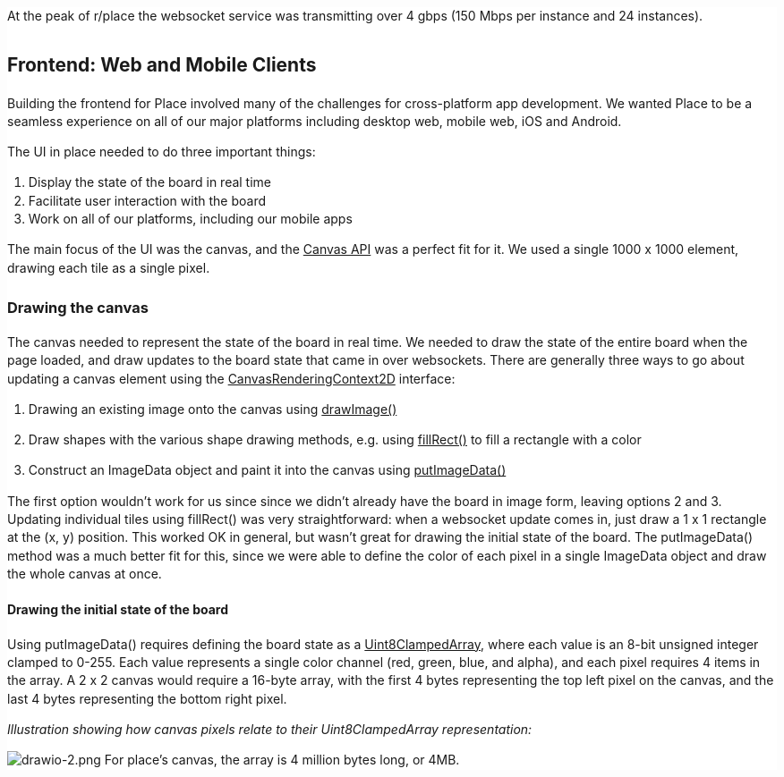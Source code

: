 At the peak of r/place the websocket service was transmitting over 4 gbps (150 Mbps per instance and 24 instances).

## **Frontend: Web and Mobile Clients**

Building the frontend for Place involved many of the challenges for cross-platform app development. We wanted Place to be a seamless experience on all of our major platforms including desktop web, mobile web, iOS and Android.

The UI in place needed to do three important things:
1. Display the state of the board in real time
2. Facilitate user interaction with the board
3. Work on all of our platforms, including our mobile apps

The main focus of the UI was the canvas, and the [Canvas API](https://developer.mozilla.org/en-US/docs/Web/API/Canvas_API) was a perfect fit for it. We used a single 1000 x 1000 <canvas> element, drawing each tile as a single pixel.

### **Drawing the canvas**

The canvas needed to represent the state of the board in real time. We needed to draw the state of the entire board when the page loaded, and draw updates to the board state that came in over websockets. There are generally three ways to go about updating a canvas element using the [CanvasRenderingContext2D](https://developer.mozilla.org/en-US/docs/Web/API/CanvasRenderingContext2D) interface:

1. Drawing an existing image onto the canvas using [drawImage()](https://developer.mozilla.org/en-US/docs/Web/API/CanvasRenderingContext2D/drawImage)

2. Draw shapes with the various shape drawing methods, e.g. using [fillRect()](https://developer.mozilla.org/en-US/docs/Web/API/CanvasRenderingContext2D/fillRect) to fill a rectangle with a color

3. Construct an ImageData object and paint it into the canvas using [putImageData()](https://developer.mozilla.org/en-US/docs/Web/API/CanvasRenderingContext2D/putImageData)

The first option wouldn’t work for us since since we didn’t already have the board in image form, leaving options 2 and 3. Updating individual tiles using fillRect() was very straightforward: when a websocket update comes in, just draw a 1 x 1 rectangle at the (x, y) position. This worked OK in general, but wasn’t great for drawing the initial state of the board. The putImageData() method was a much better fit for this, since we were able to define the color of each pixel in a single ImageData object and draw the whole canvas at once.

#### **Drawing the initial state of the board**

Using putImageData() requires defining the board state as a [Uint8ClampedArray](https://developer.mozilla.org/en-US/docs/Web/JavaScript/Reference/Global_Objects/Uint8ClampedArray), where each value is an 8-bit unsigned integer clamped to 0-255. Each value represents a single color channel (red, green, blue, and alpha), and each pixel requires 4 items in the array. A 2 x 2 canvas would require a 16-byte array, with the first 4 bytes representing the top left pixel on the canvas, and the last 4 bytes representing the bottom right pixel.

*Illustration showing how canvas pixels relate to their Uint8ClampedArray representation:*

![drawio-2.png](../_resources/81e17af7cc93b820e2e337c3cc69a721.png)
For place’s canvas, the array is 4 million bytes long, or 4MB.
